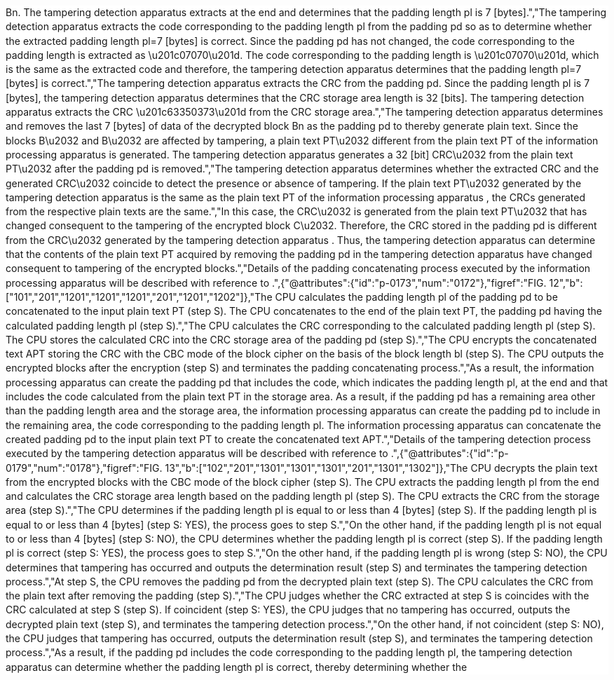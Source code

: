 Bn. The tampering detection apparatus  extracts  at the end and determines that the padding length pl is 7 [bytes].","The tampering detection apparatus  extracts the code corresponding to the padding length pl from the padding pd so as to determine whether the extracted padding length pl=7 [bytes] is correct. Since the padding pd has not changed, the code corresponding to the padding length is extracted as \u201c07070\u201d. The code corresponding to the padding length is \u201c07070\u201d, which is the same as the extracted code and therefore, the tampering detection apparatus  determines that the padding length pl=7 [bytes] is correct.","The tampering detection apparatus  extracts the CRC from the padding pd. Since the padding length pl is 7 [bytes], the tampering detection apparatus  determines that the CRC storage area length is 32 [bits]. The tampering detection apparatus  extracts the CRC \u201c63350373\u201d from the CRC storage area.","The tampering detection apparatus  determines and removes the last 7 [bytes] of data of the decrypted block Bn as the padding pd to thereby generate plain text. Since the blocks B\u2032 and B\u2032 are affected by tampering, a plain text PT\u2032 different from the plain text PT of the information processing apparatus  is generated. The tampering detection apparatus  generates a 32 [bit] CRC\u2032 from the plain text PT\u2032 after the padding pd is removed.","The tampering detection apparatus  determines whether the extracted CRC and the generated CRC\u2032 coincide to detect the presence or absence of tampering. If the plain text PT\u2032 generated by the tampering detection apparatus  is the same as the plain text PT of the information processing apparatus , the CRCs generated from the respective plain texts are the same.","In this case, the CRC\u2032 is generated from the plain text PT\u2032 that has changed consequent to the tampering of the encrypted block C\u2032. Therefore, the CRC stored in the padding pd is different from the CRC\u2032 generated by the tampering detection apparatus . Thus, the tampering detection apparatus  can determine that the contents of the plain text PT acquired by removing the padding pd in the tampering detection apparatus  have changed consequent to tampering of the encrypted blocks.","Details of the padding concatenating process executed by the information processing apparatus  will be described with reference to .",{"@attributes":{"id":"p-0173","num":"0172"},"figref":"FIG. 12","b":["101","201","1201","1201","1201","201","1201","1202"]},"The CPU  calculates the padding length pl of the padding pd to be concatenated to the input plain text PT (step S). The CPU  concatenates to the end of the plain text PT, the padding pd having the calculated padding length pl (step S).","The CPU  calculates the CRC corresponding to the calculated padding length pl (step S). The CPU  stores the calculated CRC into the CRC storage area of the padding pd (step S).","The CPU  encrypts the concatenated text APT storing the CRC with the CBC mode of the block cipher on the basis of the block length bl (step S). The CPU  outputs the encrypted blocks after the encryption (step S) and terminates the padding concatenating process.","As a result, the information processing apparatus  can create the padding pd that includes the code, which indicates the padding length pl, at the end and that includes the code calculated from the plain text PT in the storage area. As a result, if the padding pd has a remaining area other than the padding length area and the storage area, the information processing apparatus  can create the padding pd to include in the remaining area, the code corresponding to the padding length pl. The information processing apparatus  can concatenate the created padding pd to the input plain text PT to create the concatenated text APT.","Details of the tampering detection process executed by the tampering detection apparatus  will be described with reference to .",{"@attributes":{"id":"p-0179","num":"0178"},"figref":"FIG. 13","b":["102","201","1301","1301","1301","201","1301","1302"]},"The CPU  decrypts the plain text from the encrypted blocks with the CBC mode of the block cipher (step S). The CPU  extracts the padding length pl from the end and calculates the CRC storage area length based on the padding length pl (step S). The CPU  extracts the CRC from the storage area (step S).","The CPU  determines if the padding length pl is equal to or less than 4 [bytes] (step S). If the padding length pl is equal to or less than 4 [bytes] (step S: YES), the process goes to step S.","On the other hand, if the padding length pl is not equal to or less than 4 [bytes] (step S: NO), the CPU  determines whether the padding length pl is correct (step S). If the padding length pl is correct (step S: YES), the process goes to step S.","On the other hand, if the padding length pl is wrong (step S: NO), the CPU  determines that tampering has occurred and outputs the determination result (step S) and terminates the tampering detection process.","At step S, the CPU  removes the padding pd from the decrypted plain text (step S). The CPU  calculates the CRC from the plain text after removing the padding (step S).","The CPU  judges whether the CRC extracted at step S is coincides with the CRC calculated at step S (step S). If coincident (step S: YES), the CPU  judges that no tampering has occurred, outputs the decrypted plain text (step S), and terminates the tampering detection process.","On the other hand, if not coincident (step S: NO), the CPU  judges that tampering has occurred, outputs the determination result (step S), and terminates the tampering detection process.","As a result, if the padding pd includes the code corresponding to the padding length pl, the tampering detection apparatus  can determine whether the padding length pl is correct, thereby determining whether the